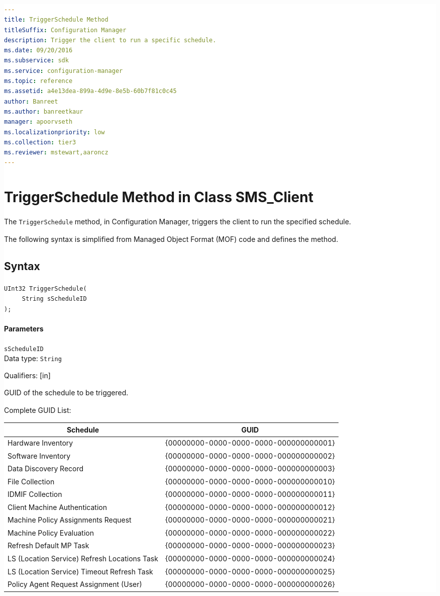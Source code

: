 ```yaml
---
title: TriggerSchedule Method
titleSuffix: Configuration Manager
description: Trigger the client to run a specific schedule.
ms.date: 09/20/2016
ms.subservice: sdk
ms.service: configuration-manager
ms.topic: reference
ms.assetid: a4e13dea-899a-4d9e-8e5b-60b7f81c0c45
author: Banreet
ms.author: banreetkaur
manager: apoorvseth
ms.localizationpriority: low
ms.collection: tier3
ms.reviewer: mstewart,aaroncz 
---
```

# TriggerSchedule Method in Class SMS_Client
The `TriggerSchedule` method, in Configuration Manager, triggers the client to run the specified schedule.  

 The following syntax is simplified from Managed Object Format (MOF) code and defines the method.  

## Syntax  

```  
UInt32 TriggerSchedule(  
     String sScheduleID  
);  
```  

#### Parameters  
 `sScheduleID`  
 Data type: `String`  

 Qualifiers: [in]  

 GUID of the schedule to be triggered.  

 Complete GUID List:  

|Schedule  |GUID  |
|---------|---------|
|Hardware Inventory|{00000000-0000-0000-0000-000000000001}|
|Software Inventory|{00000000-0000-0000-0000-000000000002}|
|Data Discovery Record|{00000000-0000-0000-0000-000000000003}|
|File Collection|{00000000-0000-0000-0000-000000000010}|
|IDMIF Collection|{00000000-0000-0000-0000-000000000011}|
|Client Machine Authentication|{00000000-0000-0000-0000-000000000012}|
|Machine Policy Assignments Request|{00000000-0000-0000-0000-000000000021}|
|Machine Policy Evaluation|{00000000-0000-0000-0000-000000000022}|
|Refresh Default MP Task|{00000000-0000-0000-0000-000000000023}|
|LS (Location Service) Refresh Locations Task|{00000000-0000-0000-0000-000000000024}|
|LS (Location Service) Timeout Refresh Task|{00000000-0000-0000-0000-000000000025}|
|Policy Agent Request Assignment (User)|{00000000-0000-0000-0000-000000000026}|